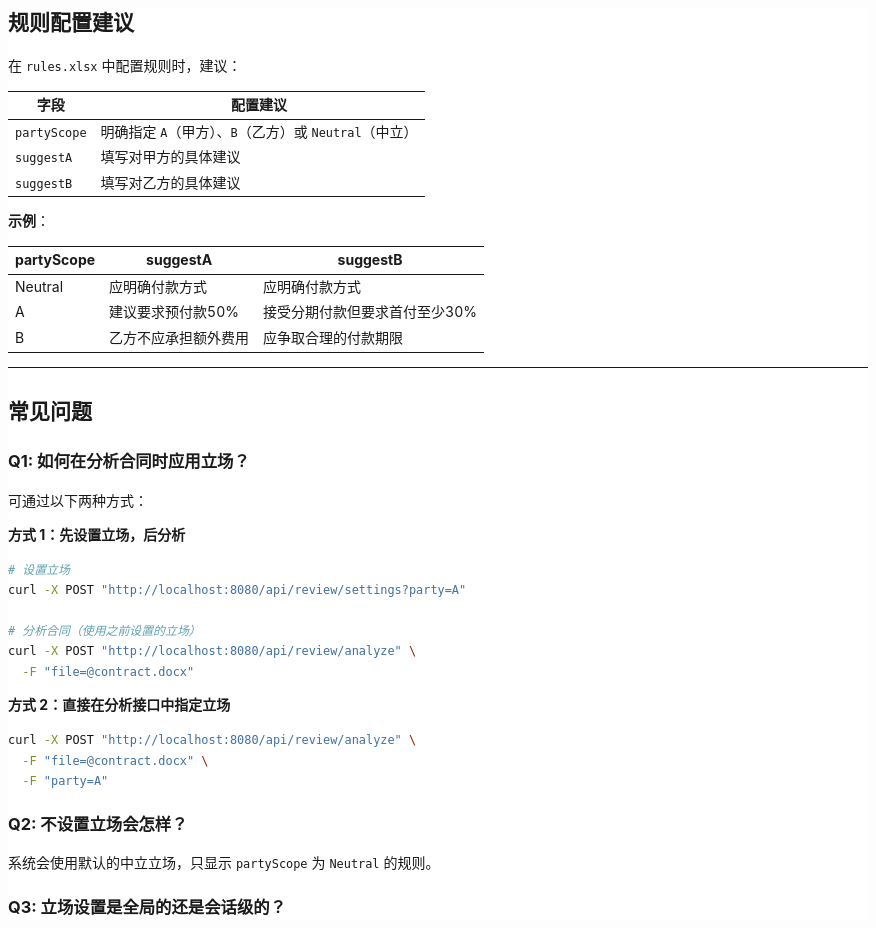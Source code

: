 
## 规则配置建议

在 `rules.xlsx` 中配置规则时，建议：

| 字段 | 配置建议 |
|------|---------|
| `partyScope` | 明确指定 `A`（甲方）、`B`（乙方）或 `Neutral`（中立） |
| `suggestA` | 填写对甲方的具体建议 |
| `suggestB` | 填写对乙方的具体建议 |

**示例**：

| partyScope | suggestA | suggestB |
|-----------|----------|----------|
| Neutral | 应明确付款方式 | 应明确付款方式 |
| A | 建议要求预付款50% | 接受分期付款但要求首付至少30% |
| B | 乙方不应承担额外费用 | 应争取合理的付款期限 |

---

## 常见问题

### Q1: 如何在分析合同时应用立场？

可通过以下两种方式：

**方式 1：先设置立场，后分析**
```bash
# 设置立场
curl -X POST "http://localhost:8080/api/review/settings?party=A"

# 分析合同（使用之前设置的立场）
curl -X POST "http://localhost:8080/api/review/analyze" \
  -F "file=@contract.docx"
```

**方式 2：直接在分析接口中指定立场**
```bash
curl -X POST "http://localhost:8080/api/review/analyze" \
  -F "file=@contract.docx" \
  -F "party=A"
```

### Q2: 不设置立场会怎样？

系统会使用默认的中立立场，只显示 `partyScope` 为 `Neutral` 的规则。

### Q3: 立场设置是全局的还是会话级的？
